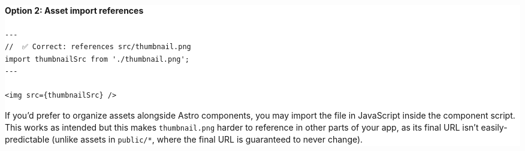 #### Option 2: Asset import references

```astro
---
//  ✅ Correct: references src/thumbnail.png
import thumbnailSrc from './thumbnail.png';
---

<img src={thumbnailSrc} />
```

If you’d prefer to organize assets alongside Astro components, you may import the file in JavaScript inside the component script. This works as intended but this makes `thumbnail.png` harder to reference in other parts of your app, as its final URL isn’t easily-predictable (unlike assets in `public/*`, where the final URL is guaranteed to never change).


[code-ext]: https://marketplace.visualstudio.com/items?itemName=astro-build.astro-vscode


